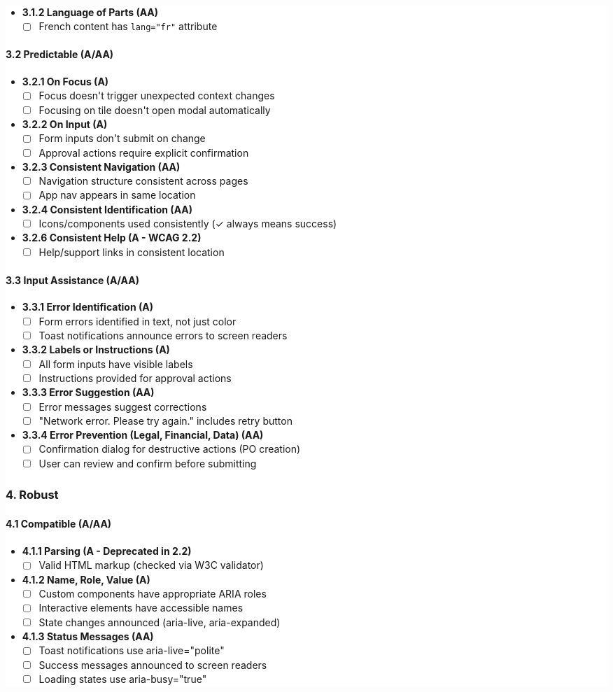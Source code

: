 - **3.1.2 Language of Parts (AA)**
  - [ ] French content has `lang="fr"` attribute

#### 3.2 Predictable (A/AA)

- **3.2.1 On Focus (A)**
  - [ ] Focus doesn't trigger unexpected context changes
  - [ ] Focusing on tile doesn't open modal automatically

- **3.2.2 On Input (A)**
  - [ ] Form inputs don't submit on change
  - [ ] Approval actions require explicit confirmation

- **3.2.3 Consistent Navigation (AA)**
  - [ ] Navigation structure consistent across pages
  - [ ] App nav appears in same location

- **3.2.4 Consistent Identification (AA)**
  - [ ] Icons/components used consistently (✓ always means success)

- **3.2.6 Consistent Help (A - WCAG 2.2)**
  - [ ] Help/support links in consistent location

#### 3.3 Input Assistance (A/AA)

- **3.3.1 Error Identification (A)**
  - [ ] Form errors identified in text, not just color
  - [ ] Toast notifications announce errors to screen readers

- **3.3.2 Labels or Instructions (A)**
  - [ ] All form inputs have visible labels
  - [ ] Instructions provided for approval actions

- **3.3.3 Error Suggestion (AA)**
  - [ ] Error messages suggest corrections
  - [ ] "Network error. Please try again." includes retry button

- **3.3.4 Error Prevention (Legal, Financial, Data) (AA)**
  - [ ] Confirmation dialog for destructive actions (PO creation)
  - [ ] User can review and confirm before submitting

### 4. Robust

#### 4.1 Compatible (A/AA)

- **4.1.1 Parsing (A - Deprecated in 2.2)**
  - [ ] Valid HTML markup (checked via W3C validator)

- **4.1.2 Name, Role, Value (A)**
  - [ ] Custom components have appropriate ARIA roles
  - [ ] Interactive elements have accessible names
  - [ ] State changes announced (aria-live, aria-expanded)

- **4.1.3 Status Messages (AA)**
  - [ ] Toast notifications use aria-live="polite"
  - [ ] Success messages announced to screen readers
  - [ ] Loading states use aria-busy="true"
